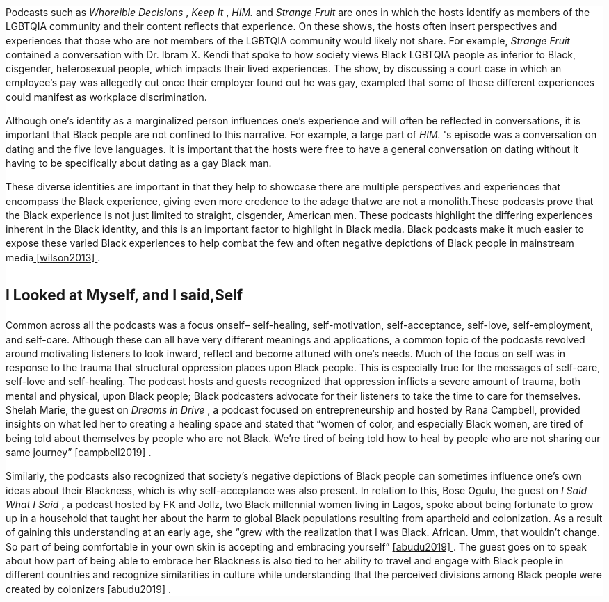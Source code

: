 Podcasts such as _Whoreible Decisions_ , _Keep It_ , _HIM._ and _Strange Fruit_ are ones in which the hosts identify as members of the LGBTQIA community and their content reflects that experience. On these shows, the hosts often insert perspectives and experiences that those who are not members of the LGBTQIA community would likely not share. For example, _Strange Fruit_ contained a conversation with Dr. Ibram X. Kendi that spoke to how society views Black LGBTQIA people as inferior to Black, cisgender, heterosexual people, which impacts their lived experiences. The show, by discussing a court case in which an employee’s pay was allegedly cut once their employer found out he was gay, exampled that some of these different experiences could manifest as workplace discrimination.

Although one’s identity as a marginalized person influences one’s experience and will often be reflected in conversations, it is important that Black people are not confined to this narrative. For example, a large part of _HIM._ 's episode was a conversation on dating and the five love languages. It is important that the hosts were free to have a general conversation on dating without it having to be specifically about dating as a gay Black man.

These diverse identities are important in that they help to showcase there are multiple perspectives and experiences that encompass the Black experience, giving even more credence to the adage thatwe are not a monolith.These podcasts prove that the Black experience is not just limited to straight, cisgender, American men. These podcasts highlight the differing experiences inherent in the Black identity, and this is an important factor to highlight in Black media. Black podcasts make it much easier to expose these varied Black experiences to help combat the few and often negative depictions of Black people in mainstream media<a class="footnote-ref" href="#wilson2013"> [wilson2013] </a>.




## I Looked at Myself, and I said,Self

Common across all the podcasts was a focus onself– self-healing, self-motivation, self-acceptance, self-love, self-employment, and self-care. Although these can all have very different meanings and applications, a common topic of the podcasts revolved around motivating listeners to look inward, reflect and become attuned with one’s needs. Much of the focus on self was in response to the trauma that structural oppression places upon Black people. This is especially true for the messages of self-care, self-love and self-healing. The podcast hosts and guests recognized that oppression inflicts a severe amount of trauma, both mental and physical, upon Black people; Black podcasters advocate for their listeners to take the time to care for themselves. Shelah Marie, the guest on _Dreams in Drive_ , a podcast focused on entrepreneurship and hosted by Rana Campbell, provided insights on what led her to creating a healing space and stated that “women of color, and especially Black women, are tired of being told about themselves by people who are not Black. We’re tired of being told how to heal by people who are not sharing our same journey” <a class="footnote-ref" href="#campbell2019"> [campbell2019] </a>.

Similarly, the podcasts also recognized that society’s negative depictions of Black people can sometimes influence one’s own ideas about their Blackness, which is why self-acceptance was also present. In relation to this, Bose Ogulu, the guest on _I Said What I Said_ , a podcast hosted by FK and Jollz, two Black millennial women living in Lagos, spoke about being fortunate to grow up in a household that taught her about the harm to global Black populations resulting from apartheid and colonization. As a result of gaining this understanding at an early age, she “grew with the realization that I was Black. African. Umm, that wouldn’t change. So part of being comfortable in your own skin is accepting and embracing yourself” <a class="footnote-ref" href="#abudu2019"> [abudu2019] </a>. The guest goes on to speak about how part of being able to embrace her Blackness is also tied to her ability to travel and engage with Black people in different countries and recognize similarities in culture while understanding that the perceived divisions among Black people were created by colonizers<a class="footnote-ref" href="#abudu2019"> [abudu2019] </a>.


[^1]: In a 1956 article published by _Harper’s Bazaar_ , Alex Haley and Albert Abarbenel attempt to demonstrate the significance of Black consumers by focusing onNegroradio which served a critical function in the Black community by featuring a range of topics including the achievements of local prominent Blacks and alerting listeners who lived in violently segregated communities where it was safe to shop<a class="footnote-ref" href="#newman2000"> [newman2000] </a>. Black radio drew particular interest at this time because advertisers were beginning to understand the economic significance of targeting Black audiences, and this opened the door for increased advertising and revenue for Black radio<a class="footnote-ref" href="#chambers2008"> [chambers2008] </a>. However, with the passing of ownership deregulations sponsored by Reagan and Bush administrations, Black radio, especially in smaller markets, suffered dramatically as demonstrated by decreasing advertising revenue and Black radio ownership<a class="footnote-ref" href="#scott1993"> [scott1993] </a>.## Bibliography